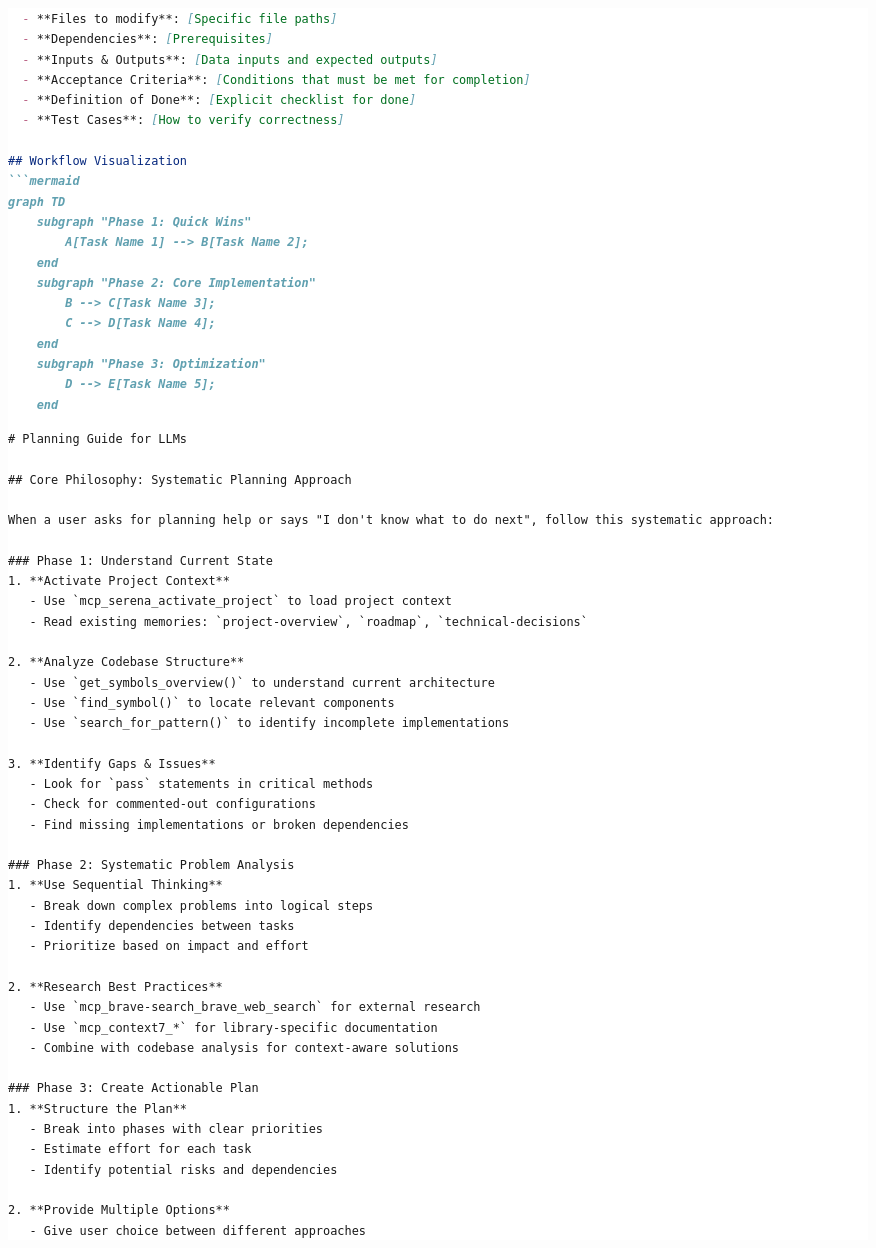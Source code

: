 ```markdown
  - **Files to modify**: [Specific file paths]
  - **Dependencies**: [Prerequisites]
  - **Inputs & Outputs**: [Data inputs and expected outputs]
  - **Acceptance Criteria**: [Conditions that must be met for completion]
  - **Definition of Done**: [Explicit checklist for done]
  - **Test Cases**: [How to verify correctness]

## Workflow Visualization
```mermaid
graph TD
    subgraph "Phase 1: Quick Wins"
        A[Task Name 1] --> B[Task Name 2];
    end
    subgraph "Phase 2: Core Implementation"
        B --> C[Task Name 3];
        C --> D[Task Name 4];
    end
    subgraph "Phase 3: Optimization"
        D --> E[Task Name 5];
    end
```
```
# Planning Guide for LLMs

## Core Philosophy: Systematic Planning Approach

When a user asks for planning help or says "I don't know what to do next", follow this systematic approach:

### Phase 1: Understand Current State
1. **Activate Project Context**
   - Use `mcp_serena_activate_project` to load project context
   - Read existing memories: `project-overview`, `roadmap`, `technical-decisions`

2. **Analyze Codebase Structure**
   - Use `get_symbols_overview()` to understand current architecture
   - Use `find_symbol()` to locate relevant components
   - Use `search_for_pattern()` to identify incomplete implementations

3. **Identify Gaps & Issues**
   - Look for `pass` statements in critical methods
   - Check for commented-out configurations
   - Find missing implementations or broken dependencies

### Phase 2: Systematic Problem Analysis
1. **Use Sequential Thinking**
   - Break down complex problems into logical steps
   - Identify dependencies between tasks
   - Prioritize based on impact and effort

2. **Research Best Practices**
   - Use `mcp_brave-search_brave_web_search` for external research
   - Use `mcp_context7_*` for library-specific documentation
   - Combine with codebase analysis for context-aware solutions

### Phase 3: Create Actionable Plan
1. **Structure the Plan**
   - Break into phases with clear priorities
   - Estimate effort for each task
   - Identify potential risks and dependencies

2. **Provide Multiple Options**
   - Give user choice between different approaches
```